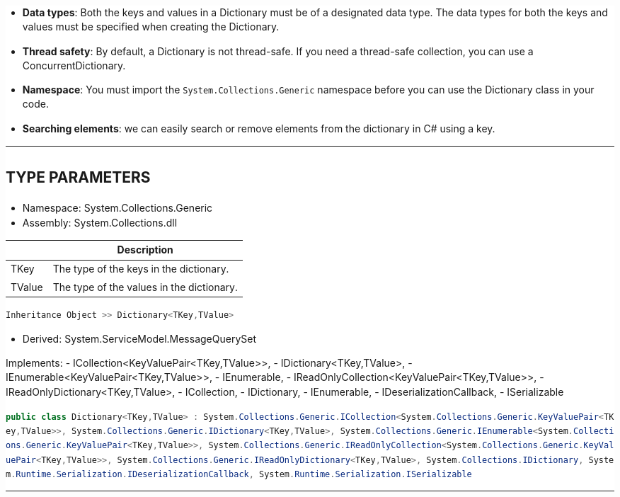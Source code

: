 - **Data types**: Both the keys and values in a Dictionary must be of a designated data type. The data types for both the keys and values must be specified when creating the Dictionary.
  
- **Thread safety**: By default, a Dictionary is not thread-safe. If you need a thread-safe collection, you can use a ConcurrentDictionary.
  
- **Namespace**: You must import the `System.Collections.Generic` namespace before you can use the Dictionary class in your code.
  
- **Searching elements**: we can easily search or remove elements from the dictionary in C# using a key.



---



## TYPE PARAMETERS

- Namespace: System.Collections.Generic 
- Assembly: System.Collections.dll


|        | Description                               |
|--------|-------------------------------------------|
| TKey   | The type of the keys in the dictionary.   |
| TValue | The type of the values in the dictionary. |


```cs
Inheritance Object >> Dictionary<TKey,TValue>
```


- Derived: System.ServiceModel.MessageQuerySet


Implements:
    - ICollection<KeyValuePair<TKey,TValue>>,
    - IDictionary<TKey,TValue>,
    - IEnumerable<KeyValuePair<TKey,TValue>>,
    - IEnumerable<T>,
    - IReadOnlyCollection<KeyValuePair<TKey,TValue>>,
    - IReadOnlyDictionary<TKey,TValue>,
    - ICollection,
    - IDictionary,
    - IEnumerable,
    - IDeserializationCallback,
    - ISerializable



```cs
public class Dictionary<TKey,TValue> : System.Collections.Generic.ICollection<System.Collections.Generic.KeyValuePair<TKey,TValue>>, System.Collections.Generic.IDictionary<TKey,TValue>, System.Collections.Generic.IEnumerable<System.Collections.Generic.KeyValuePair<TKey,TValue>>, System.Collections.Generic.IReadOnlyCollection<System.Collections.Generic.KeyValuePair<TKey,TValue>>, System.Collections.Generic.IReadOnlyDictionary<TKey,TValue>, System.Collections.IDictionary, System.Runtime.Serialization.IDeserializationCallback, System.Runtime.Serialization.ISerializable
```

---